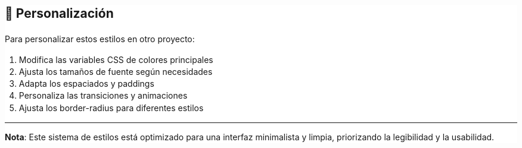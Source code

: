 ## 🔧 Personalización

Para personalizar estos estilos en otro proyecto:

1. Modifica las variables CSS de colores principales
2. Ajusta los tamaños de fuente según necesidades
3. Adapta los espaciados y paddings
4. Personaliza las transiciones y animaciones
5. Ajusta los border-radius para diferentes estilos

---

**Nota**: Este sistema de estilos está optimizado para una interfaz minimalista y limpia, priorizando la legibilidad y la usabilidad.